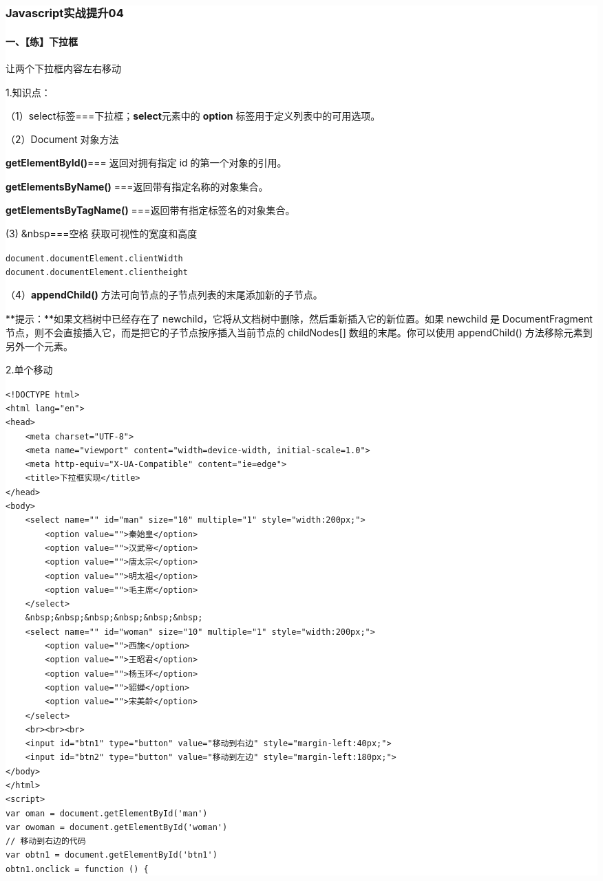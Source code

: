 ### 			Javascript实战提升04 

#### **一、【练】下拉框**

让两个下拉框内容左右移动

1.知识点：

（1）select标签===下拉框；**select**元素中的 **option** 标签用于定义列表中的可用选项。

（2）Document 对象方法

**getElementById()**=== 返回对拥有指定 id 的第一个对象的引用。

**getElementsByName()** ===返回带有指定名称的对象集合。

**getElementsByTagName()** ===返回带有指定标签名的对象集合。

(3) &nbsp===空格
获取可视性的宽度和高度

```
document.documentElement.clientWidth
document.documentElement.clientheight
```

（4）**appendChild()** 方法可向节点的子节点列表的末尾添加新的子节点。

**提示：**如果文档树中已经存在了 newchild，它将从文档树中删除，然后重新插入它的新位置。如果 newchild 是 DocumentFragment 节点，则不会直接插入它，而是把它的子节点按序插入当前节点的 childNodes[] 数组的末尾。你可以使用 appendChild() 方法移除元素到另外一个元素。

2.单个移动

```
<!DOCTYPE html>
<html lang="en">
<head>
    <meta charset="UTF-8">
    <meta name="viewport" content="width=device-width, initial-scale=1.0">
    <meta http-equiv="X-UA-Compatible" content="ie=edge">
    <title>下拉框实现</title>
</head>
<body>
    <select name="" id="man" size="10" multiple="1" style="width:200px;">
        <option value="">秦始皇</option>
        <option value="">汉武帝</option>
        <option value="">唐太宗</option>
        <option value="">明太祖</option>
        <option value="">毛主席</option>
    </select>
    &nbsp;&nbsp;&nbsp;&nbsp;&nbsp;&nbsp;
    <select name="" id="woman" size="10" multiple="1" style="width:200px;">
        <option value="">西施</option>
        <option value="">王昭君</option>
        <option value="">杨玉环</option>
        <option value="">貂蝉</option>
        <option value="">宋美龄</option>
    </select>
    <br><br><br>
    <input id="btn1" type="button" value="移动到右边" style="margin-left:40px;">
    <input id="btn2" type="button" value="移动到左边" style="margin-left:180px;">
</body>
</html>
<script>
var oman = document.getElementById('man')
var owoman = document.getElementById('woman')
// 移动到右边的代码
var obtn1 = document.getElementById('btn1')
obtn1.onclick = function () {
```